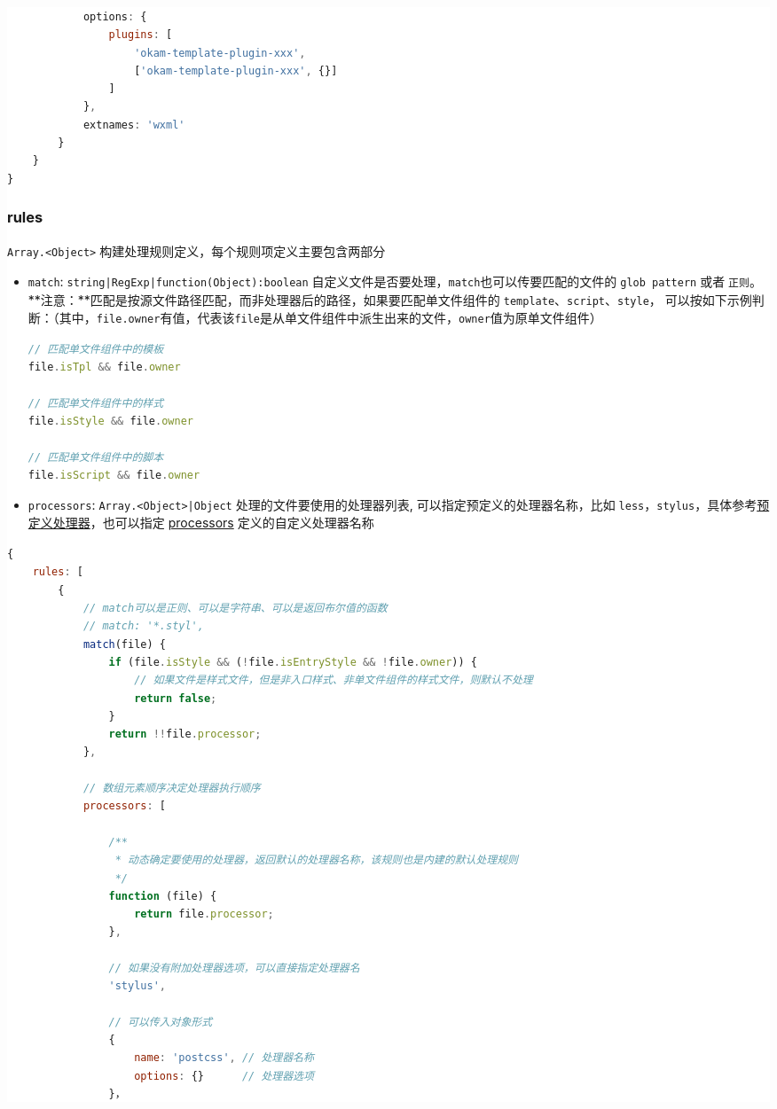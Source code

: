 ```javascript
            options: {
                plugins: [
                    'okam-template-plugin-xxx',
                    ['okam-template-plugin-xxx', {}]
                ]
            },
            extnames: 'wxml'
        }
    }
}
```

### rules
`Array.<Object>` 构建处理规则定义，每个规则项定义主要包含两部分

* `match`: `string|RegExp|function(Object):boolean` 自定义文件是否要处理，`match`也可以传要匹配的文件的 `glob pattern` 或者 `正则`。<br>
**注意：**匹配是按源文件路径匹配，而非处理器后的路径，如果要匹配单文件组件的 `template`、`script`、`style`， 可以按如下示例判断：（其中，`file.owner`有值，代表该`file`是从单文件组件中派生出来的文件，`owner`值为原单文件组件）

    ```javascript
    // 匹配单文件组件中的模板
    file.isTpl && file.owner

    // 匹配单文件组件中的样式
    file.isStyle && file.owner

    // 匹配单文件组件中的脚本
    file.isScript && file.owner
    ```

* `processors`: `Array.<Object>|Object` 处理的文件要使用的处理器列表, 可以指定预定义的处理器名称，比如 `less`，`stylus`，具体参考[预定义处理器](#预定义的处理器)，也可以指定 [processors](build/index#processors) 定义的自定义处理器名称
```javascript
{
    rules: [
        {
            // match可以是正则、可以是字符串、可以是返回布尔值的函数
            // match: '*.styl',
            match(file) {
                if (file.isStyle && (!file.isEntryStyle && !file.owner)) {
                    // 如果文件是样式文件，但是非入口样式、非单文件组件的样式文件，则默认不处理
                    return false;
                }
                return !!file.processor;
            },

            // 数组元素顺序决定处理器执行顺序
            processors: [

                /**
                 * 动态确定要使用的处理器，返回默认的处理器名称，该规则也是内建的默认处理规则
                 */
                function (file) {
                    return file.processor;
                },

                // 如果没有附加处理器选项，可以直接指定处理器名
                'stylus',

                // 可以传入对象形式
                {
                    name: 'postcss', // 处理器名称
                    options: {}      // 处理器选项
                }，
```